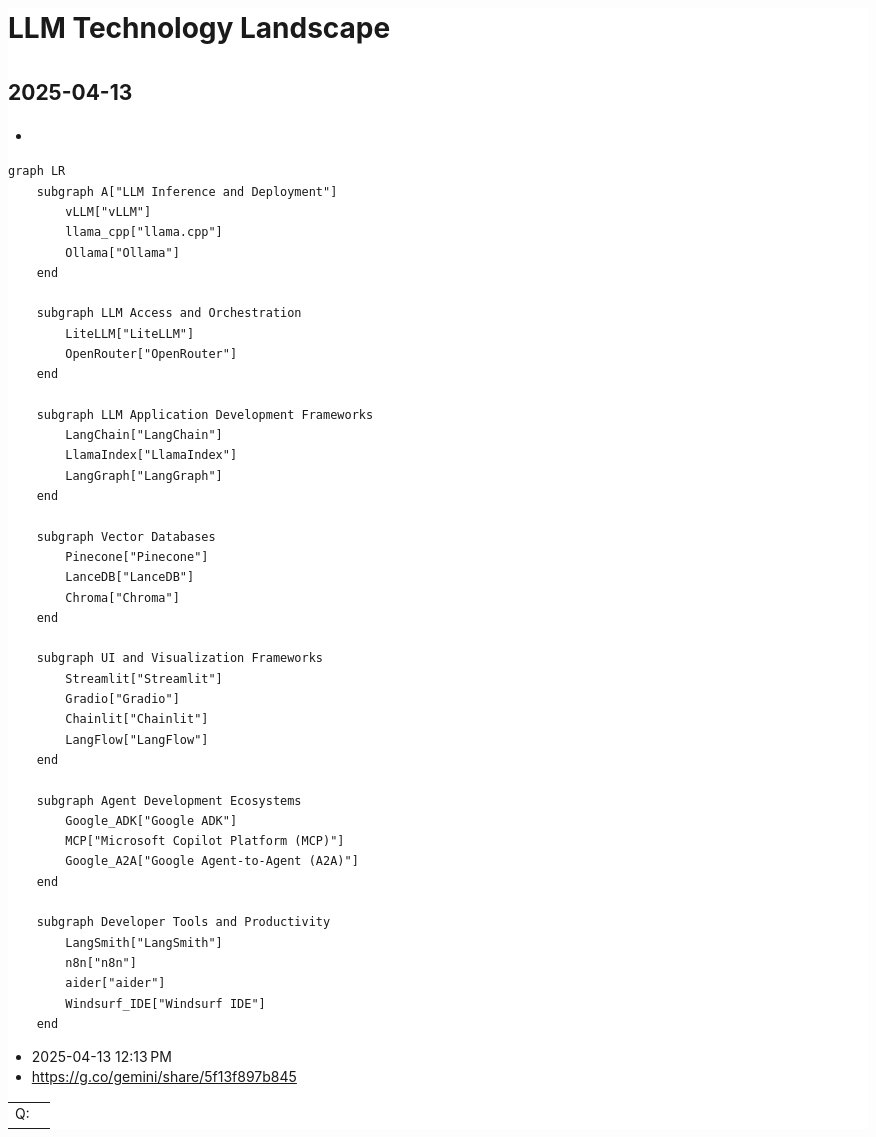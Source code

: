 # LLM Technology Landscape

## 2025-04-13

- 
```mermaid
graph LR
    subgraph A["LLM Inference and Deployment"]
        vLLM["vLLM"]
        llama_cpp["llama.cpp"]
        Ollama["Ollama"]
    end

    subgraph LLM Access and Orchestration
        LiteLLM["LiteLLM"]
        OpenRouter["OpenRouter"]
    end

    subgraph LLM Application Development Frameworks
        LangChain["LangChain"]
        LlamaIndex["LlamaIndex"]
        LangGraph["LangGraph"]
    end

    subgraph Vector Databases
        Pinecone["Pinecone"]
        LanceDB["LanceDB"]
        Chroma["Chroma"]
    end

    subgraph UI and Visualization Frameworks
        Streamlit["Streamlit"]
        Gradio["Gradio"]
        Chainlit["Chainlit"]
        LangFlow["LangFlow"]
    end

    subgraph Agent Development Ecosystems
        Google_ADK["Google ADK"]
        MCP["Microsoft Copilot Platform (MCP)"]
        Google_A2A["Google Agent-to-Agent (A2A)"]
    end

    subgraph Developer Tools and Productivity
        LangSmith["LangSmith"]
        n8n["n8n"]
        aider["aider"]
        Windsurf_IDE["Windsurf IDE"]
    end
```
- 2025-04-13 12:13 PM
- https://g.co/gemini/share/5f13f897b845
<table><tr><td>Q:</td><td>
